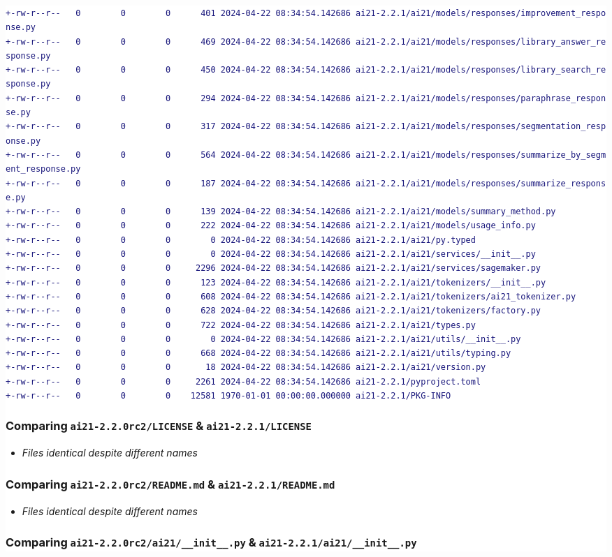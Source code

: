 ```diff
+-rw-r--r--   0        0        0      401 2024-04-22 08:34:54.142686 ai21-2.2.1/ai21/models/responses/improvement_response.py
+-rw-r--r--   0        0        0      469 2024-04-22 08:34:54.142686 ai21-2.2.1/ai21/models/responses/library_answer_response.py
+-rw-r--r--   0        0        0      450 2024-04-22 08:34:54.142686 ai21-2.2.1/ai21/models/responses/library_search_response.py
+-rw-r--r--   0        0        0      294 2024-04-22 08:34:54.142686 ai21-2.2.1/ai21/models/responses/paraphrase_response.py
+-rw-r--r--   0        0        0      317 2024-04-22 08:34:54.142686 ai21-2.2.1/ai21/models/responses/segmentation_response.py
+-rw-r--r--   0        0        0      564 2024-04-22 08:34:54.142686 ai21-2.2.1/ai21/models/responses/summarize_by_segment_response.py
+-rw-r--r--   0        0        0      187 2024-04-22 08:34:54.142686 ai21-2.2.1/ai21/models/responses/summarize_response.py
+-rw-r--r--   0        0        0      139 2024-04-22 08:34:54.142686 ai21-2.2.1/ai21/models/summary_method.py
+-rw-r--r--   0        0        0      222 2024-04-22 08:34:54.142686 ai21-2.2.1/ai21/models/usage_info.py
+-rw-r--r--   0        0        0        0 2024-04-22 08:34:54.142686 ai21-2.2.1/ai21/py.typed
+-rw-r--r--   0        0        0        0 2024-04-22 08:34:54.142686 ai21-2.2.1/ai21/services/__init__.py
+-rw-r--r--   0        0        0     2296 2024-04-22 08:34:54.142686 ai21-2.2.1/ai21/services/sagemaker.py
+-rw-r--r--   0        0        0      123 2024-04-22 08:34:54.142686 ai21-2.2.1/ai21/tokenizers/__init__.py
+-rw-r--r--   0        0        0      608 2024-04-22 08:34:54.142686 ai21-2.2.1/ai21/tokenizers/ai21_tokenizer.py
+-rw-r--r--   0        0        0      628 2024-04-22 08:34:54.142686 ai21-2.2.1/ai21/tokenizers/factory.py
+-rw-r--r--   0        0        0      722 2024-04-22 08:34:54.142686 ai21-2.2.1/ai21/types.py
+-rw-r--r--   0        0        0        0 2024-04-22 08:34:54.142686 ai21-2.2.1/ai21/utils/__init__.py
+-rw-r--r--   0        0        0      668 2024-04-22 08:34:54.142686 ai21-2.2.1/ai21/utils/typing.py
+-rw-r--r--   0        0        0       18 2024-04-22 08:34:54.142686 ai21-2.2.1/ai21/version.py
+-rw-r--r--   0        0        0     2261 2024-04-22 08:34:54.142686 ai21-2.2.1/pyproject.toml
+-rw-r--r--   0        0        0    12581 1970-01-01 00:00:00.000000 ai21-2.2.1/PKG-INFO
```

### Comparing `ai21-2.2.0rc2/LICENSE` & `ai21-2.2.1/LICENSE`

 * *Files identical despite different names*

### Comparing `ai21-2.2.0rc2/README.md` & `ai21-2.2.1/README.md`

 * *Files identical despite different names*

### Comparing `ai21-2.2.0rc2/ai21/__init__.py` & `ai21-2.2.1/ai21/__init__.py`
